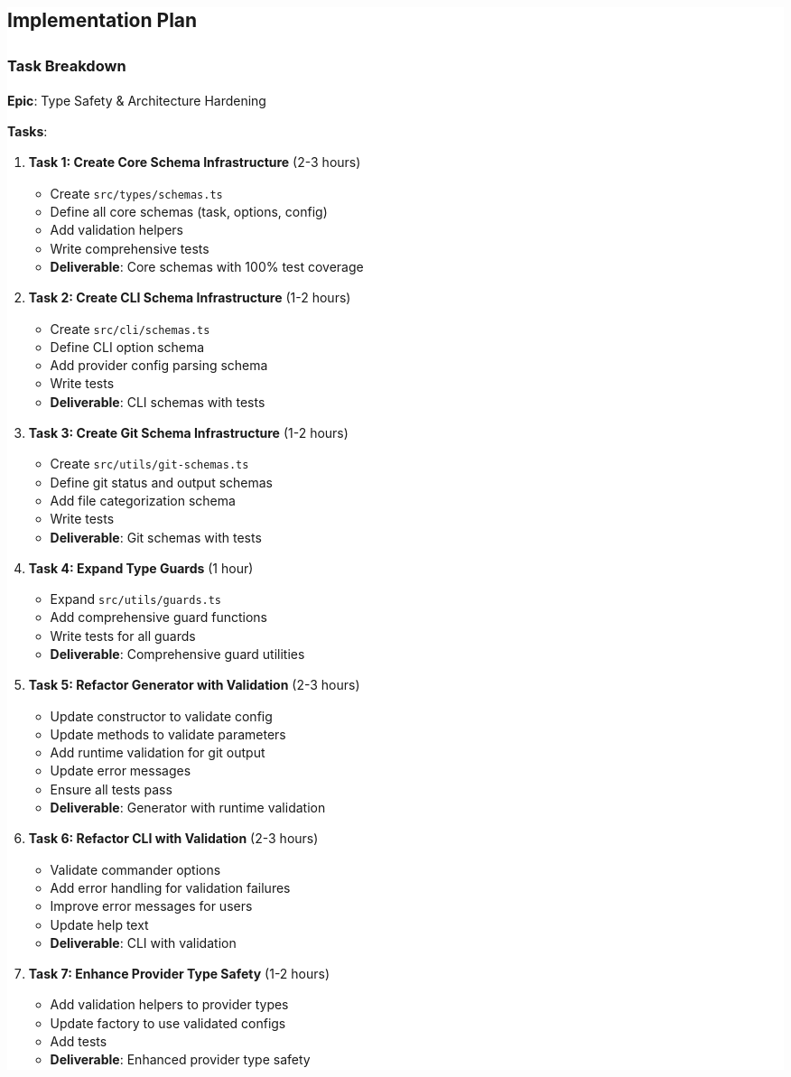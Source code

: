 ## Implementation Plan

### Task Breakdown

**Epic**: Type Safety & Architecture Hardening

**Tasks**:

1. **Task 1: Create Core Schema Infrastructure** (2-3 hours)
   - Create `src/types/schemas.ts`
   - Define all core schemas (task, options, config)
   - Add validation helpers
   - Write comprehensive tests
   - **Deliverable**: Core schemas with 100% test coverage

2. **Task 2: Create CLI Schema Infrastructure** (1-2 hours)
   - Create `src/cli/schemas.ts`
   - Define CLI option schema
   - Add provider config parsing schema
   - Write tests
   - **Deliverable**: CLI schemas with tests

3. **Task 3: Create Git Schema Infrastructure** (1-2 hours)
   - Create `src/utils/git-schemas.ts`
   - Define git status and output schemas
   - Add file categorization schema
   - Write tests
   - **Deliverable**: Git schemas with tests

4. **Task 4: Expand Type Guards** (1 hour)
   - Expand `src/utils/guards.ts`
   - Add comprehensive guard functions
   - Write tests for all guards
   - **Deliverable**: Comprehensive guard utilities

5. **Task 5: Refactor Generator with Validation** (2-3 hours)
   - Update constructor to validate config
   - Update methods to validate parameters
   - Add runtime validation for git output
   - Update error messages
   - Ensure all tests pass
   - **Deliverable**: Generator with runtime validation

6. **Task 6: Refactor CLI with Validation** (2-3 hours)
   - Validate commander options
   - Add error handling for validation failures
   - Improve error messages for users
   - Update help text
   - **Deliverable**: CLI with validation

7. **Task 7: Enhance Provider Type Safety** (1-2 hours)
   - Add validation helpers to provider types
   - Update factory to use validated configs
   - Add tests
   - **Deliverable**: Enhanced provider type safety
